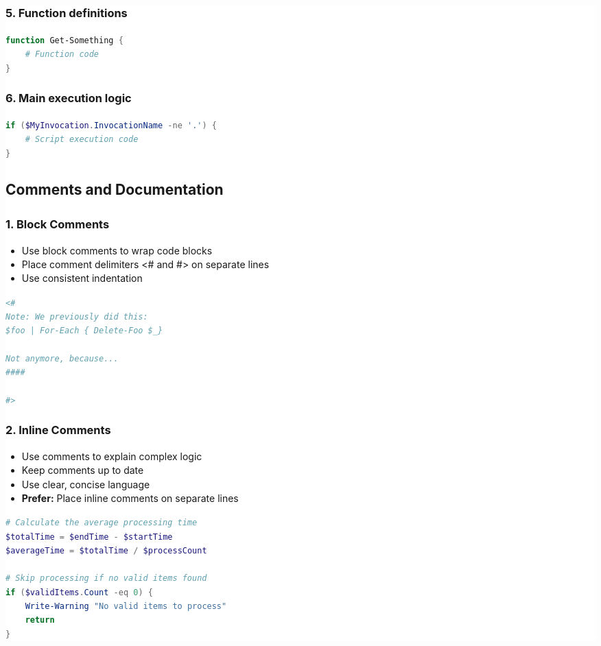 ### 5. Function definitions


```Powershell
function Get-Something {
    # Function code
}
```

### 6. Main execution logic

```Powershell
if ($MyInvocation.InvocationName -ne '.') {
    # Script execution code
}
```

## Comments and Documentation

### 1. Block Comments

- Use block comments to wrap code blocks
- Place comment delimiters <# and #> on separate lines
- Use consistent indentation

```Powershell
<#
Note: We previously did this:
$foo | For-Each { Delete-Foo $_}

Not anymore, because...
####

#>
```

### 2. Inline Comments

- Use comments to explain complex logic
- Keep comments up to date
- Use clear, concise language
- **Prefer:** Place inline comments on separate lines

```Powershell
# Calculate the average processing time
$totalTime = $endTime - $startTime
$averageTime = $totalTime / $processCount

# Skip processing if no valid items found
if ($validItems.Count -eq 0) {
    Write-Warning "No valid items to process"
    return
}
```
